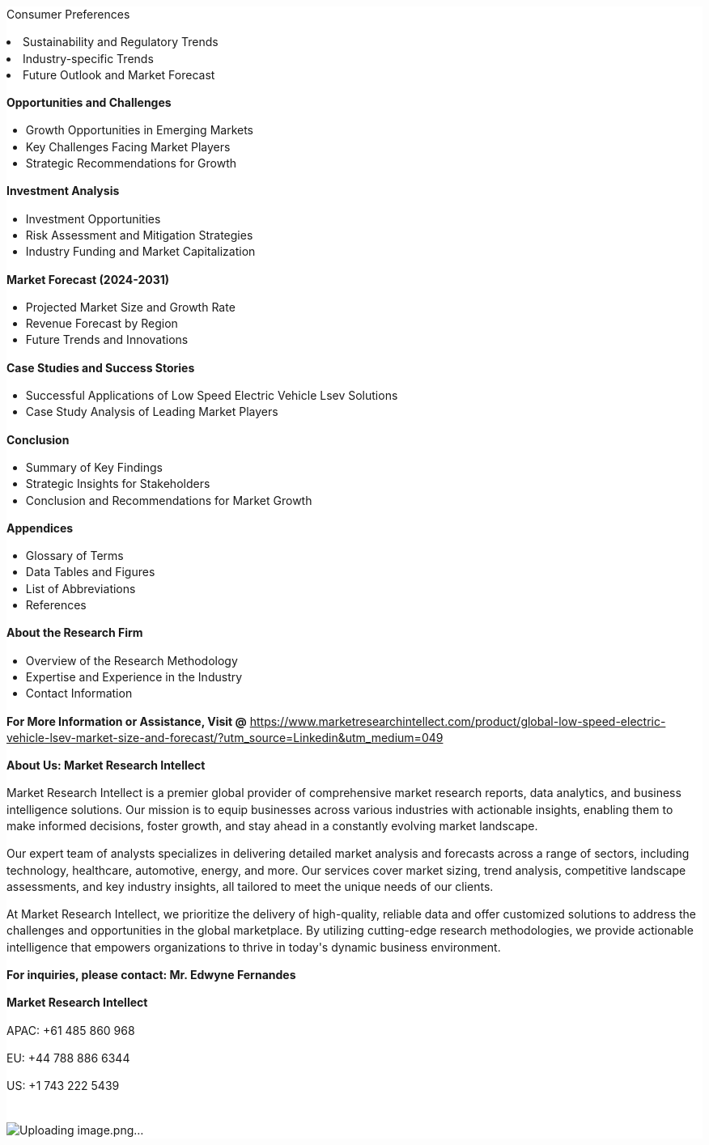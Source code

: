 Consumer Preferences</li><li>Sustainability and Regulatory Trends</li><li>Industry-specific Trends</li><li>Future Outlook and Market Forecast</li></ul><p><strong>Opportunities and Challenges</strong></p><ul><li>Growth Opportunities in Emerging Markets</li><li>Key Challenges Facing Market Players</li><li>Strategic Recommendations for Growth</li></ul><p><strong>Investment Analysis</strong></p><ul><li>Investment Opportunities</li><li>Risk Assessment and Mitigation Strategies</li><li>Industry Funding and Market Capitalization</li></ul><p><strong>Market Forecast (2024-2031)</strong></p><ul><li>Projected Market Size and Growth Rate</li><li>Revenue Forecast by Region</li><li>Future Trends and Innovations</li></ul><p><strong>Case Studies and Success Stories</strong></p><ul><li>Successful Applications of Low Speed Electric Vehicle Lsev Solutions</li><li>Case Study Analysis of Leading Market Players</li></ul><p><strong>Conclusion</strong></p><ul><li>Summary of Key Findings</li><li>Strategic Insights for Stakeholders</li><li>Conclusion and Recommendations for Market Growth</li></ul><p><strong>Appendices</strong></p><ul><li>Glossary of Terms</li><li>Data Tables and Figures</li><li>List of Abbreviations</li><li>References</li></ul><p><strong>About the Research Firm</strong></p><ul><li>Overview of the Research Methodology</li><li>Expertise and Experience in the Industry</li><li>Contact Information</li></ul></div><div class="article-main__content" data-test-id="publishing-text-block"><p><span class="font-[700]"><strong>For More Information or Assistance, Visit @</strong>&nbsp;<a href="https://www.marketresearchintellect.com/product/global-low-speed-electric-vehicle-lsev-market-size-and-forecast/?utm_source=Linkedin&utm_medium=049">https://www.marketresearchintellect.com/product/global-low-speed-electric-vehicle-lsev-market-size-and-forecast/?utm_source=Linkedin&utm_medium=049</a></span></p><p><strong>About Us: Market Research Intellect</strong></p><p>Market Research Intellect is a premier global provider of comprehensive market research reports, data analytics, and business intelligence solutions. Our mission is to equip businesses across various industries with actionable insights, enabling them to make informed decisions, foster growth, and stay ahead in a constantly evolving market landscape.</p><p>Our expert team of analysts specializes in delivering detailed market analysis and forecasts across a range of sectors, including technology, healthcare, automotive, energy, and more. Our services cover market sizing, trend analysis, competitive landscape assessments, and key industry insights, all tailored to meet the unique needs of our clients.</p><p>At Market Research Intellect, we prioritize the delivery of high-quality, reliable data and offer customized solutions to address the challenges and opportunities in the global marketplace. By utilizing cutting-edge research methodologies, we provide actionable intelligence that empowers organizations to thrive in today's dynamic business environment.</p><p><strong>For inquiries, please contact: Mr. Edwyne Fernandes</strong></p><p><strong>Market Research Intellect</strong></p><p>APAC: +61 485 860 968</p><p>EU: +44 788 886 6344</p><p>US: +1 743 222 5439</p></div><div class="article-main__content" data-test-id="publishing-text-block">&nbsp;</div>
![Uploading image.png…]()
